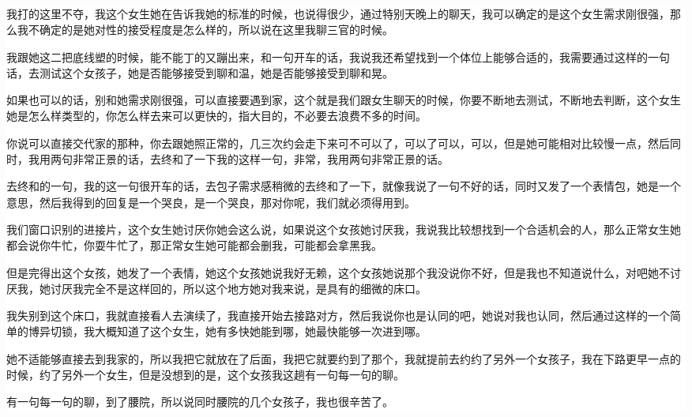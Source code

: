 我打的这里不夺，我这个女生她在告诉我她的标准的时候，也说得很少，通过特别天晚上的聊天，我可以确定的是这个女生需求刚很强，那么我不确定的是她对性的接受程度是怎么样的，所以说在这里我聊三官的时候。

我跟她这二把底线塑的时候，能不能丁的又蹦出来，和一句开车的话，我说我还希望找到一个体位上能够合适的，我需要通过这样的一句话，去测试这个女孩子，她是否能够接受到聊和温，她是否能够接受到聊和晃。

如果也可以的话，别和她需求刚很强，可以直接要遇到家，这个就是我们跟女生聊天的时候，你要不断地去测试，不断地去判断，这个女生她是怎么样类型的，你怎么样去来可以更快的，指大目的，不必要去浪费不多的时间。

你说可以直接交代家的那种，你去跟她照正常的，几三次约会走下来可不可以了，可以了可以，可以，但是她可能相对比较慢一点，然后同时，我用两句非常正景的话，去终和了一下我的这样一句，非常，我用两句非常正景的话。

去终和的一句，我的这一句很开车的话，去包子需求感稍微的去终和了一下，就像我说了一句不好的话，同时又发了一个表情包，她是一个意思，然后我得到的回复是一个哭良，是一个哭良，那对你呢，我们就必须得用到。

我们窗口识别的进接片，这个女生她讨厌你她会这么说，如果说这个女孩她讨厌我，我说我比较想找到一个合适机会的人，那么正常女生她都会说你牛忙，你耍牛忙了，那正常女生她可能都会删我，可能都会拿黑我。

但是完得出这个女孩，她发了一个表情，她这个女孩她说我好无赖，这个女孩她说那个我没说你不好，但是我也不知道说什么，对吧她不讨厌我，她讨厌我完全不是这样回的，所以这个地方她对我来说，是具有的细微的床口。

我失别到这个床口，我就直接看人去演续了，我直接开始去接路对方，然后我说你也是认同的吧，她说对我也认同，然后通过这样的一个简单的博异切锁，我大概知道了这个女生，她有多快她能到哪，她最快能够一次进到哪。

她不适能够直接去到我家的，所以我把它就放在了后面，我把它就要约到了那个，我就提前去约约了另外一个女孩子，我在下路更早一点的时候，约了另外一个女生，但是没想到的是，这个女孩我这趟有一句每一句的聊。

有一句每一句的聊，到了腰院，所以说同时腰院的几个女孩子，我也很辛苦了。